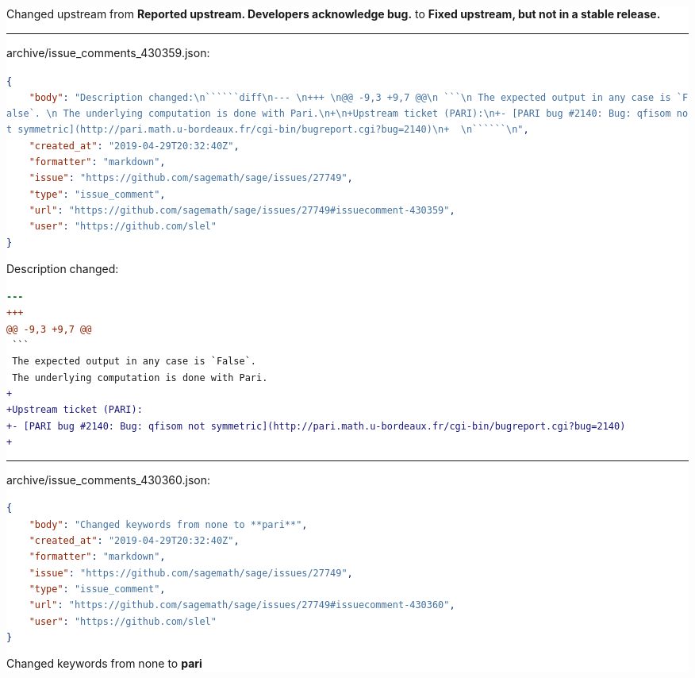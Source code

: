 Changed upstream from **Reported upstream. Developers acknowledge bug.** to **Fixed upstream, but not in a stable release.**



---

archive/issue_comments_430359.json:
```json
{
    "body": "Description changed:\n``````diff\n--- \n+++ \n@@ -9,3 +9,7 @@\n ```\n The expected output in any case is `False`. \n The underlying computation is done with Pari.\n+\n+Upstream ticket (PARI):\n+- [PARI bug #2140: Bug: qfisom not symmetric](http://pari.math.u-bordeaux.fr/cgi-bin/bugreport.cgi?bug=2140)\n+  \n``````\n",
    "created_at": "2019-04-29T20:32:40Z",
    "formatter": "markdown",
    "issue": "https://github.com/sagemath/sage/issues/27749",
    "type": "issue_comment",
    "url": "https://github.com/sagemath/sage/issues/27749#issuecomment-430359",
    "user": "https://github.com/slel"
}
```

Description changed:
``````diff
--- 
+++ 
@@ -9,3 +9,7 @@
 ```
 The expected output in any case is `False`. 
 The underlying computation is done with Pari.
+
+Upstream ticket (PARI):
+- [PARI bug #2140: Bug: qfisom not symmetric](http://pari.math.u-bordeaux.fr/cgi-bin/bugreport.cgi?bug=2140)
+  
``````




---

archive/issue_comments_430360.json:
```json
{
    "body": "Changed keywords from none to **pari**",
    "created_at": "2019-04-29T20:32:40Z",
    "formatter": "markdown",
    "issue": "https://github.com/sagemath/sage/issues/27749",
    "type": "issue_comment",
    "url": "https://github.com/sagemath/sage/issues/27749#issuecomment-430360",
    "user": "https://github.com/slel"
}
```

Changed keywords from none to **pari**
